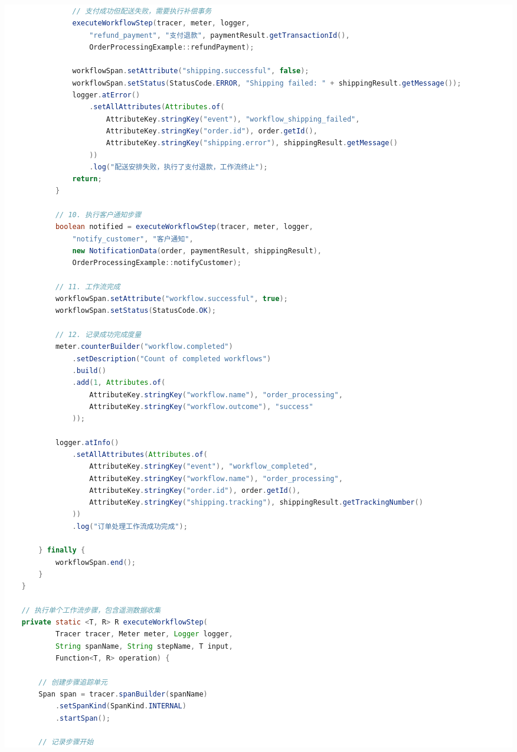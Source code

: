 ```java
                // 支付成功但配送失败，需要执行补偿事务
                executeWorkflowStep(tracer, meter, logger,
                    "refund_payment", "支付退款", paymentResult.getTransactionId(),
                    OrderProcessingExample::refundPayment);
                
                workflowSpan.setAttribute("shipping.successful", false);
                workflowSpan.setStatus(StatusCode.ERROR, "Shipping failed: " + shippingResult.getMessage());
                logger.atError()
                    .setAllAttributes(Attributes.of(
                        AttributeKey.stringKey("event"), "workflow_shipping_failed",
                        AttributeKey.stringKey("order.id"), order.getId(),
                        AttributeKey.stringKey("shipping.error"), shippingResult.getMessage()
                    ))
                    .log("配送安排失败，执行了支付退款，工作流终止");
                return;
            }
            
            // 10. 执行客户通知步骤
            boolean notified = executeWorkflowStep(tracer, meter, logger,
                "notify_customer", "客户通知", 
                new NotificationData(order, paymentResult, shippingResult),
                OrderProcessingExample::notifyCustomer);
            
            // 11. 工作流完成
            workflowSpan.setAttribute("workflow.successful", true);
            workflowSpan.setStatus(StatusCode.OK);
            
            // 12. 记录成功完成度量
            meter.counterBuilder("workflow.completed")
                .setDescription("Count of completed workflows")
                .build()
                .add(1, Attributes.of(
                    AttributeKey.stringKey("workflow.name"), "order_processing",
                    AttributeKey.stringKey("workflow.outcome"), "success"
                ));
            
            logger.atInfo()
                .setAllAttributes(Attributes.of(
                    AttributeKey.stringKey("event"), "workflow_completed",
                    AttributeKey.stringKey("workflow.name"), "order_processing",
                    AttributeKey.stringKey("order.id"), order.getId(),
                    AttributeKey.stringKey("shipping.tracking"), shippingResult.getTrackingNumber()
                ))
                .log("订单处理工作流成功完成");
            
        } finally {
            workflowSpan.end();
        }
    }
    
    // 执行单个工作流步骤，包含遥测数据收集
    private static <T, R> R executeWorkflowStep(
            Tracer tracer, Meter meter, Logger logger,
            String spanName, String stepName, T input,
            Function<T, R> operation) {
        
        // 创建步骤追踪单元
        Span span = tracer.spanBuilder(spanName)
            .setSpanKind(SpanKind.INTERNAL)
            .startSpan();
        
        // 记录步骤开始
```
